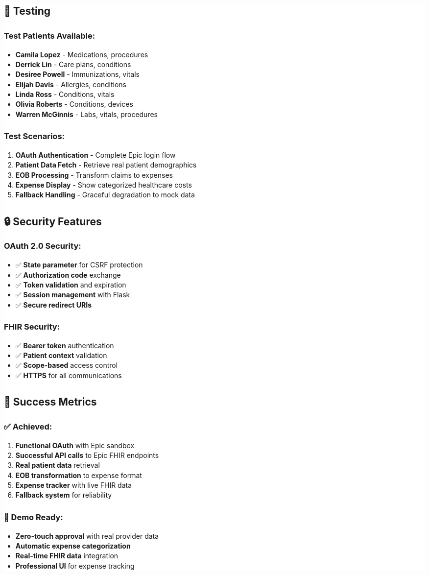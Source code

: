 ## 🧪 **Testing**

### **Test Patients Available:**
- **Camila Lopez** - Medications, procedures
- **Derrick Lin** - Care plans, conditions
- **Desiree Powell** - Immunizations, vitals
- **Elijah Davis** - Allergies, conditions
- **Linda Ross** - Conditions, vitals
- **Olivia Roberts** - Conditions, devices
- **Warren McGinnis** - Labs, vitals, procedures

### **Test Scenarios:**
1. **OAuth Authentication** - Complete Epic login flow
2. **Patient Data Fetch** - Retrieve real patient demographics
3. **EOB Processing** - Transform claims to expenses
4. **Expense Display** - Show categorized healthcare costs
5. **Fallback Handling** - Graceful degradation to mock data

## 🔒 **Security Features**

### **OAuth 2.0 Security:**
- ✅ **State parameter** for CSRF protection
- ✅ **Authorization code** exchange
- ✅ **Token validation** and expiration
- ✅ **Session management** with Flask
- ✅ **Secure redirect URIs**

### **FHIR Security:**
- ✅ **Bearer token** authentication
- ✅ **Patient context** validation
- ✅ **Scope-based** access control
- ✅ **HTTPS** for all communications

## 🎯 **Success Metrics**

### **✅ Achieved:**
1. **Functional OAuth** with Epic sandbox
2. **Successful API calls** to Epic FHIR endpoints
3. **Real patient data** retrieval
4. **EOB transformation** to expense format
5. **Expense tracker** with live FHIR data
6. **Fallback system** for reliability

### **🎯 Demo Ready:**
- **Zero-touch approval** with real provider data
- **Automatic expense categorization**
- **Real-time FHIR data** integration
- **Professional UI** for expense tracking
